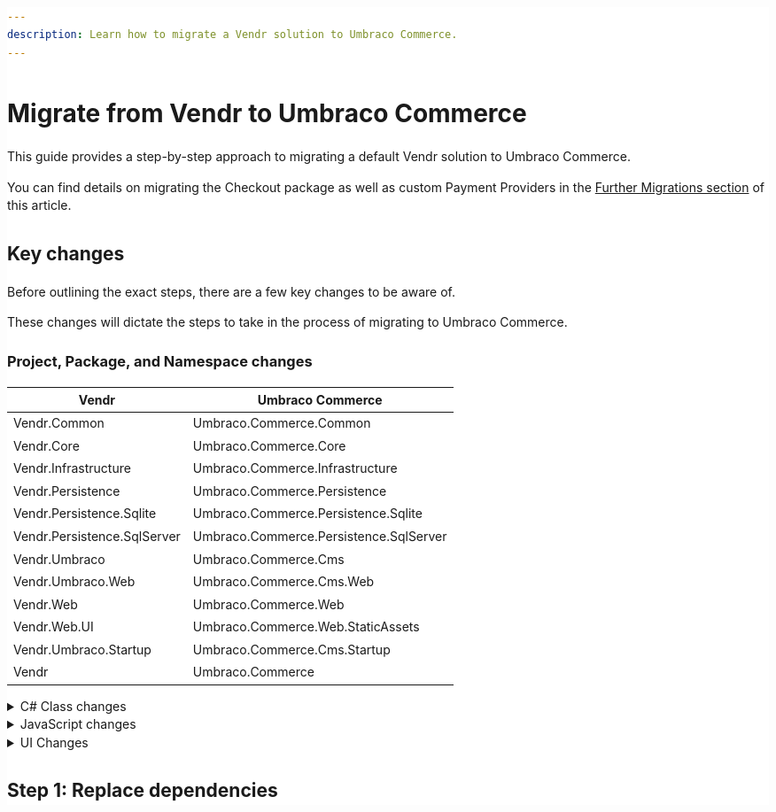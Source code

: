 ```yaml
---
description: Learn how to migrate a Vendr solution to Umbraco Commerce.
---
```


# Migrate from Vendr to Umbraco Commerce

This guide provides a step-by-step approach to migrating a default Vendr solution to Umbraco Commerce.

You can find details on migrating the Checkout package as well as custom Payment Providers in the [Further Migrations section](./#further-migrations) of this article.

## Key changes

Before outlining the exact steps, there are a few key changes to be aware of.

These changes will dictate the steps to take in the process of migrating to Umbraco Commerce.

### Project, Package, and Namespace changes

| Vendr                       | Umbraco Commerce                       |
| --------------------------- | -------------------------------------- |
| Vendr.Common                | Umbraco.Commerce.Common                |
| Vendr.Core                  | Umbraco.Commerce.Core                  |
| Vendr.Infrastructure        | Umbraco.Commerce.Infrastructure        |
| Vendr.Persistence           | Umbraco.Commerce.Persistence           |
| Vendr.Persistence.Sqlite    | Umbraco.Commerce.Persistence.Sqlite    |
| Vendr.Persistence.SqlServer | Umbraco.Commerce.Persistence.SqlServer |
| Vendr.Umbraco               | Umbraco.Commerce.Cms                   |
| Vendr.Umbraco.Web           | Umbraco.Commerce.Cms.Web               |
| Vendr.Web                   | Umbraco.Commerce.Web                   |
| Vendr.Web.UI                | Umbraco.Commerce.Web.StaticAssets      |
| Vendr.Umbraco.Startup       | Umbraco.Commerce.Cms.Startup           |
| Vendr                       | Umbraco.Commerce                       |

<details><summary>C# Class changes</summary></details>

<details><summary>JavaScript changes</summary></details>

<details><summary>UI Changes</summary></details>

## Step 1: Replace dependencies
